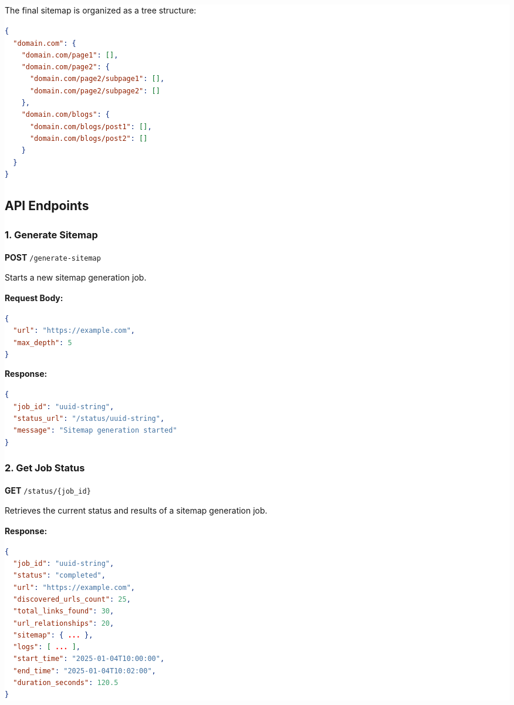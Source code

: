 The final sitemap is organized as a tree structure:

```json
{
  "domain.com": {
    "domain.com/page1": [],
    "domain.com/page2": {
      "domain.com/page2/subpage1": [],
      "domain.com/page2/subpage2": []
    },
    "domain.com/blogs": {
      "domain.com/blogs/post1": [],
      "domain.com/blogs/post2": []
    }
  }
}
```

## API Endpoints

### 1. Generate Sitemap
**POST** `/generate-sitemap`

Starts a new sitemap generation job.

**Request Body:**
```json
{
  "url": "https://example.com",
  "max_depth": 5
}
```

**Response:**
```json
{
  "job_id": "uuid-string",
  "status_url": "/status/uuid-string",
  "message": "Sitemap generation started"
}
```

### 2. Get Job Status
**GET** `/status/{job_id}`

Retrieves the current status and results of a sitemap generation job.

**Response:**
```json
{
  "job_id": "uuid-string",
  "status": "completed",
  "url": "https://example.com",
  "discovered_urls_count": 25,
  "total_links_found": 30,
  "url_relationships": 20,
  "sitemap": { ... },
  "logs": [ ... ],
  "start_time": "2025-01-04T10:00:00",
  "end_time": "2025-01-04T10:02:00",
  "duration_seconds": 120.5
}
```
